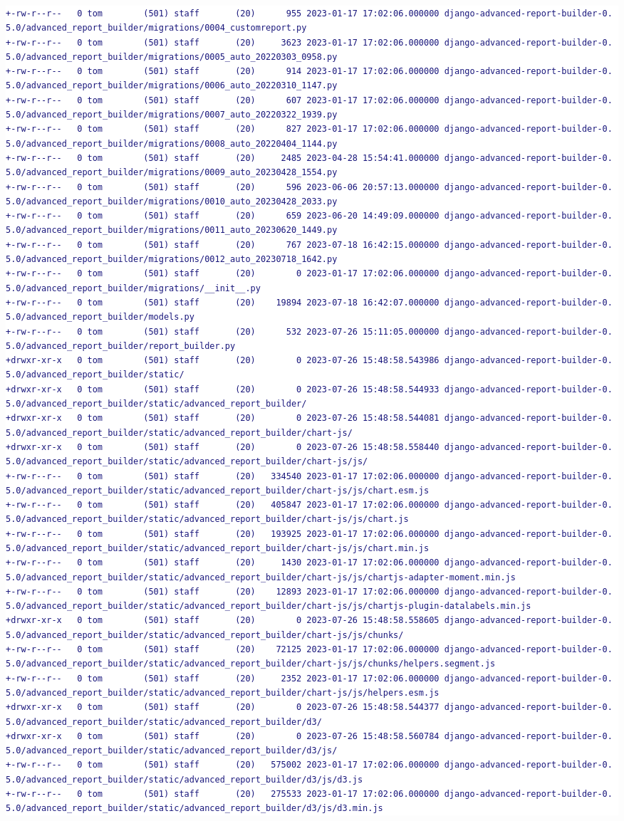 ```diff
+-rw-r--r--   0 tom        (501) staff       (20)      955 2023-01-17 17:02:06.000000 django-advanced-report-builder-0.5.0/advanced_report_builder/migrations/0004_customreport.py
+-rw-r--r--   0 tom        (501) staff       (20)     3623 2023-01-17 17:02:06.000000 django-advanced-report-builder-0.5.0/advanced_report_builder/migrations/0005_auto_20220303_0958.py
+-rw-r--r--   0 tom        (501) staff       (20)      914 2023-01-17 17:02:06.000000 django-advanced-report-builder-0.5.0/advanced_report_builder/migrations/0006_auto_20220310_1147.py
+-rw-r--r--   0 tom        (501) staff       (20)      607 2023-01-17 17:02:06.000000 django-advanced-report-builder-0.5.0/advanced_report_builder/migrations/0007_auto_20220322_1939.py
+-rw-r--r--   0 tom        (501) staff       (20)      827 2023-01-17 17:02:06.000000 django-advanced-report-builder-0.5.0/advanced_report_builder/migrations/0008_auto_20220404_1144.py
+-rw-r--r--   0 tom        (501) staff       (20)     2485 2023-04-28 15:54:41.000000 django-advanced-report-builder-0.5.0/advanced_report_builder/migrations/0009_auto_20230428_1554.py
+-rw-r--r--   0 tom        (501) staff       (20)      596 2023-06-06 20:57:13.000000 django-advanced-report-builder-0.5.0/advanced_report_builder/migrations/0010_auto_20230428_2033.py
+-rw-r--r--   0 tom        (501) staff       (20)      659 2023-06-20 14:49:09.000000 django-advanced-report-builder-0.5.0/advanced_report_builder/migrations/0011_auto_20230620_1449.py
+-rw-r--r--   0 tom        (501) staff       (20)      767 2023-07-18 16:42:15.000000 django-advanced-report-builder-0.5.0/advanced_report_builder/migrations/0012_auto_20230718_1642.py
+-rw-r--r--   0 tom        (501) staff       (20)        0 2023-01-17 17:02:06.000000 django-advanced-report-builder-0.5.0/advanced_report_builder/migrations/__init__.py
+-rw-r--r--   0 tom        (501) staff       (20)    19894 2023-07-18 16:42:07.000000 django-advanced-report-builder-0.5.0/advanced_report_builder/models.py
+-rw-r--r--   0 tom        (501) staff       (20)      532 2023-07-26 15:11:05.000000 django-advanced-report-builder-0.5.0/advanced_report_builder/report_builder.py
+drwxr-xr-x   0 tom        (501) staff       (20)        0 2023-07-26 15:48:58.543986 django-advanced-report-builder-0.5.0/advanced_report_builder/static/
+drwxr-xr-x   0 tom        (501) staff       (20)        0 2023-07-26 15:48:58.544933 django-advanced-report-builder-0.5.0/advanced_report_builder/static/advanced_report_builder/
+drwxr-xr-x   0 tom        (501) staff       (20)        0 2023-07-26 15:48:58.544081 django-advanced-report-builder-0.5.0/advanced_report_builder/static/advanced_report_builder/chart-js/
+drwxr-xr-x   0 tom        (501) staff       (20)        0 2023-07-26 15:48:58.558440 django-advanced-report-builder-0.5.0/advanced_report_builder/static/advanced_report_builder/chart-js/js/
+-rw-r--r--   0 tom        (501) staff       (20)   334540 2023-01-17 17:02:06.000000 django-advanced-report-builder-0.5.0/advanced_report_builder/static/advanced_report_builder/chart-js/js/chart.esm.js
+-rw-r--r--   0 tom        (501) staff       (20)   405847 2023-01-17 17:02:06.000000 django-advanced-report-builder-0.5.0/advanced_report_builder/static/advanced_report_builder/chart-js/js/chart.js
+-rw-r--r--   0 tom        (501) staff       (20)   193925 2023-01-17 17:02:06.000000 django-advanced-report-builder-0.5.0/advanced_report_builder/static/advanced_report_builder/chart-js/js/chart.min.js
+-rw-r--r--   0 tom        (501) staff       (20)     1430 2023-01-17 17:02:06.000000 django-advanced-report-builder-0.5.0/advanced_report_builder/static/advanced_report_builder/chart-js/js/chartjs-adapter-moment.min.js
+-rw-r--r--   0 tom        (501) staff       (20)    12893 2023-01-17 17:02:06.000000 django-advanced-report-builder-0.5.0/advanced_report_builder/static/advanced_report_builder/chart-js/js/chartjs-plugin-datalabels.min.js
+drwxr-xr-x   0 tom        (501) staff       (20)        0 2023-07-26 15:48:58.558605 django-advanced-report-builder-0.5.0/advanced_report_builder/static/advanced_report_builder/chart-js/js/chunks/
+-rw-r--r--   0 tom        (501) staff       (20)    72125 2023-01-17 17:02:06.000000 django-advanced-report-builder-0.5.0/advanced_report_builder/static/advanced_report_builder/chart-js/js/chunks/helpers.segment.js
+-rw-r--r--   0 tom        (501) staff       (20)     2352 2023-01-17 17:02:06.000000 django-advanced-report-builder-0.5.0/advanced_report_builder/static/advanced_report_builder/chart-js/js/helpers.esm.js
+drwxr-xr-x   0 tom        (501) staff       (20)        0 2023-07-26 15:48:58.544377 django-advanced-report-builder-0.5.0/advanced_report_builder/static/advanced_report_builder/d3/
+drwxr-xr-x   0 tom        (501) staff       (20)        0 2023-07-26 15:48:58.560784 django-advanced-report-builder-0.5.0/advanced_report_builder/static/advanced_report_builder/d3/js/
+-rw-r--r--   0 tom        (501) staff       (20)   575002 2023-01-17 17:02:06.000000 django-advanced-report-builder-0.5.0/advanced_report_builder/static/advanced_report_builder/d3/js/d3.js
+-rw-r--r--   0 tom        (501) staff       (20)   275533 2023-01-17 17:02:06.000000 django-advanced-report-builder-0.5.0/advanced_report_builder/static/advanced_report_builder/d3/js/d3.min.js
```